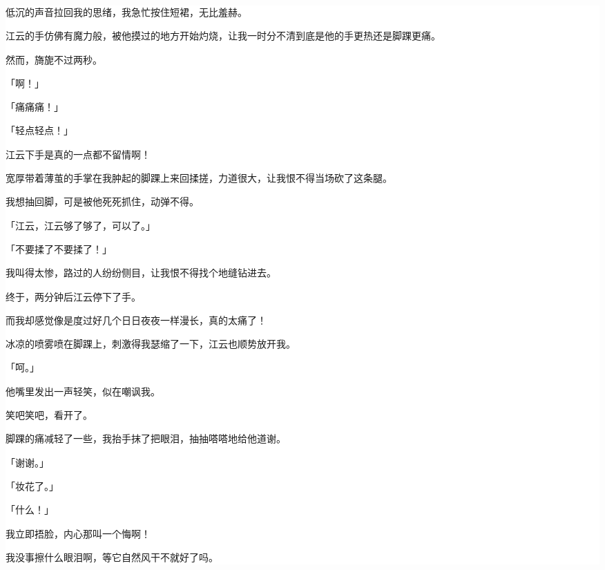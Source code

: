 
低沉的声音拉回我的思绪，我急忙按住短裙，无比羞赫。


江云的手仿佛有魔力般，被他摸过的地方开始灼烧，让我一时分不清到底是他的手更热还是脚踝更痛。


然而，旖旎不过两秒。


「啊！」


「痛痛痛！」


「轻点轻点！」


江云下手是真的一点都不留情啊！


宽厚带着薄茧的手掌在我肿起的脚踝上来回揉搓，力道很大，让我恨不得当场砍了这条腿。


我想抽回脚，可是被他死死抓住，动弹不得。


「江云，江云够了够了，可以了。」


「不要揉了不要揉了！」


我叫得太惨，路过的人纷纷侧目，让我恨不得找个地缝钻进去。


终于，两分钟后江云停下了手。


而我却感觉像是度过好几个日日夜夜一样漫长，真的太痛了！


冰凉的喷雾喷在脚踝上，刺激得我瑟缩了一下，江云也顺势放开我。


「呵。」


他嘴里发出一声轻笑，似在嘲讽我。


笑吧笑吧，看开了。


脚踝的痛减轻了一些，我抬手抹了把眼泪，抽抽嗒嗒地给他道谢。


「谢谢。」


「妆花了。」


「什么！」


我立即捂脸，内心那叫一个悔啊！


我没事擦什么眼泪啊，等它自然风干不就好了吗。

